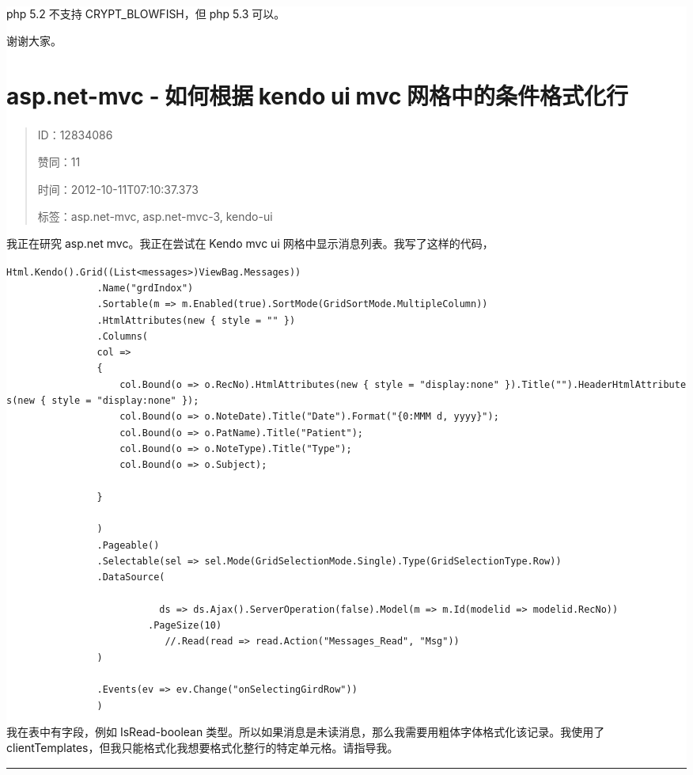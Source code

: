 php 5.2 不支持 CRYPT_BLOWFISH，但 php 5.3 可以。

谢谢大家。

# asp.net-mvc - 如何根据 kendo ui mvc 网格中的条件格式化行

> ID：12834086
> 
> 赞同：11
> 
> 时间：2012-10-11T07:10:37.373
> 
> 标签：asp.net-mvc, asp.net-mvc-3, kendo-ui

我正在研究 asp.net mvc。我正在尝试在 Kendo mvc ui 网格中显示消息列表。我写了这样的代码，

```
Html.Kendo().Grid((List<messages>)ViewBag.Messages))
                .Name("grdIndox")
                .Sortable(m => m.Enabled(true).SortMode(GridSortMode.MultipleColumn))
                .HtmlAttributes(new { style = "" })
                .Columns(
                col =>
                {
                    col.Bound(o => o.RecNo).HtmlAttributes(new { style = "display:none" }).Title("").HeaderHtmlAttributes(new { style = "display:none" });
                    col.Bound(o => o.NoteDate).Title("Date").Format("{0:MMM d, yyyy}");
                    col.Bound(o => o.PatName).Title("Patient");
                    col.Bound(o => o.NoteType).Title("Type");
                    col.Bound(o => o.Subject);

                }

                )
                .Pageable()
                .Selectable(sel => sel.Mode(GridSelectionMode.Single).Type(GridSelectionType.Row))
                .DataSource(

                           ds => ds.Ajax().ServerOperation(false).Model(m => m.Id(modelid => modelid.RecNo))
                         .PageSize(10)
                            //.Read(read => read.Action("Messages_Read", "Msg"))
                )

                .Events(ev => ev.Change("onSelectingGirdRow"))
                ) 
```

我在表中有字段，例如 IsRead-boolean 类型。所以如果消息是未读消息，那么我需要用粗体字体格式化该记录。我使用了 clientTemplates，但我只能格式化我想要格式化整行的特定单元格。请指导我。

* * *
